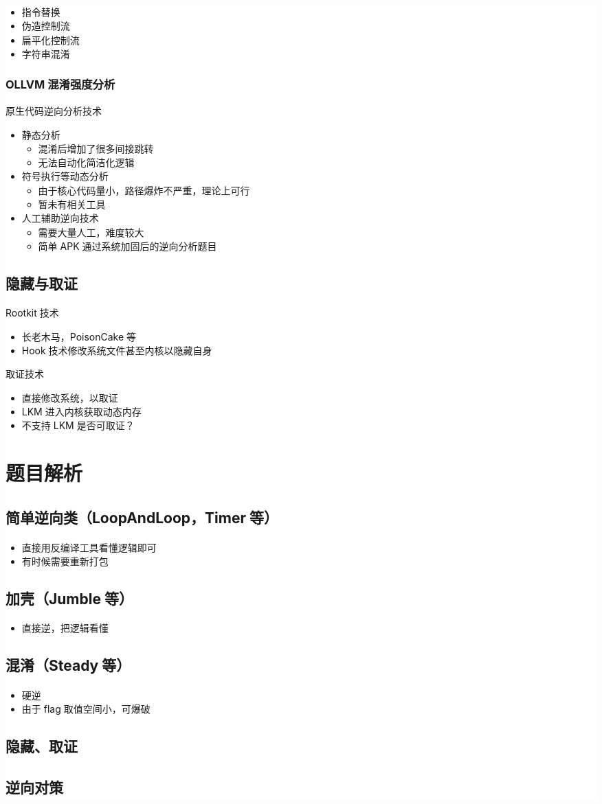 * 指令替换
* 伪造控制流
* 扁平化控制流
* 字符串混淆

### OLLVM 混淆强度分析

原生代码逆向分析技术

* 静态分析
  * 混淆后增加了很多间接跳转
  * 无法自动化简洁化逻辑
* 符号执行等动态分析
  * 由于核心代码量小，路径爆炸不严重，理论上可行
  * 暂未有相关工具
* 人工辅助逆向技术
  * 需要大量人工，难度较大
  * 简单 APK 通过系统加固后的逆向分析题目

## 隐藏与取证

Rootkit 技术

* 长老木马，PoisonCake 等
* Hook 技术修改系统文件甚至内核以隐藏自身

取证技术

* 直接修改系统，以取证
* LKM 进入内核获取动态内存
* 不支持 LKM 是否可取证？

# 题目解析

## 简单逆向类（LoopAndLoop，Timer 等）

* 直接用反编译工具看懂逻辑即可
* 有时候需要重新打包

## 加壳（Jumble 等）

* 直接逆，把逻辑看懂

## 混淆（Steady 等）

* 硬逆
* 由于 flag 取值空间小，可爆破

## 隐藏、取证

## 逆向对策
